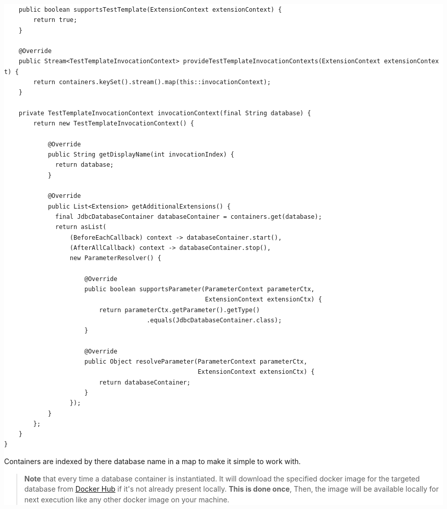 ````
    public boolean supportsTestTemplate(ExtensionContext extensionContext) {
        return true;
    }

    @Override
    public Stream<TestTemplateInvocationContext> provideTestTemplateInvocationContexts(ExtensionContext extensionContext) {
        return containers.keySet().stream().map(this::invocationContext);
    }

    private TestTemplateInvocationContext invocationContext(final String database) {
        return new TestTemplateInvocationContext() {

            @Override
            public String getDisplayName(int invocationIndex) {
              return database;
            }

            @Override
            public List<Extension> getAdditionalExtensions() {
              final JdbcDatabaseContainer databaseContainer = containers.get(database);
              return asList(
                  (BeforeEachCallback) context -> databaseContainer.start(),
                  (AfterAllCallback) context -> databaseContainer.stop(),
                  new ParameterResolver() {

                      @Override
                      public boolean supportsParameter(ParameterContext parameterCtx,
                                                       ExtensionContext extensionCtx) {
                          return parameterCtx.getParameter().getType()
                                       .equals(JdbcDatabaseContainer.class);
                      }

                      @Override
                      public Object resolveParameter(ParameterContext parameterCtx,
                                                     ExtensionContext extensionCtx) {
                          return databaseContainer;
                      }
                  });
            }
        };
    }
}
````

Containers are indexed by there database name in a map to make it simple to work with.

>**Note** that every time a database container is instantiated. It will download the specified docker image for the targeted database from [Docker Hub](https://hub.docker.com/) if it's not already present locally. **This is done once**, Then, the image will be available locally for next execution like any other docker image on your machine.
